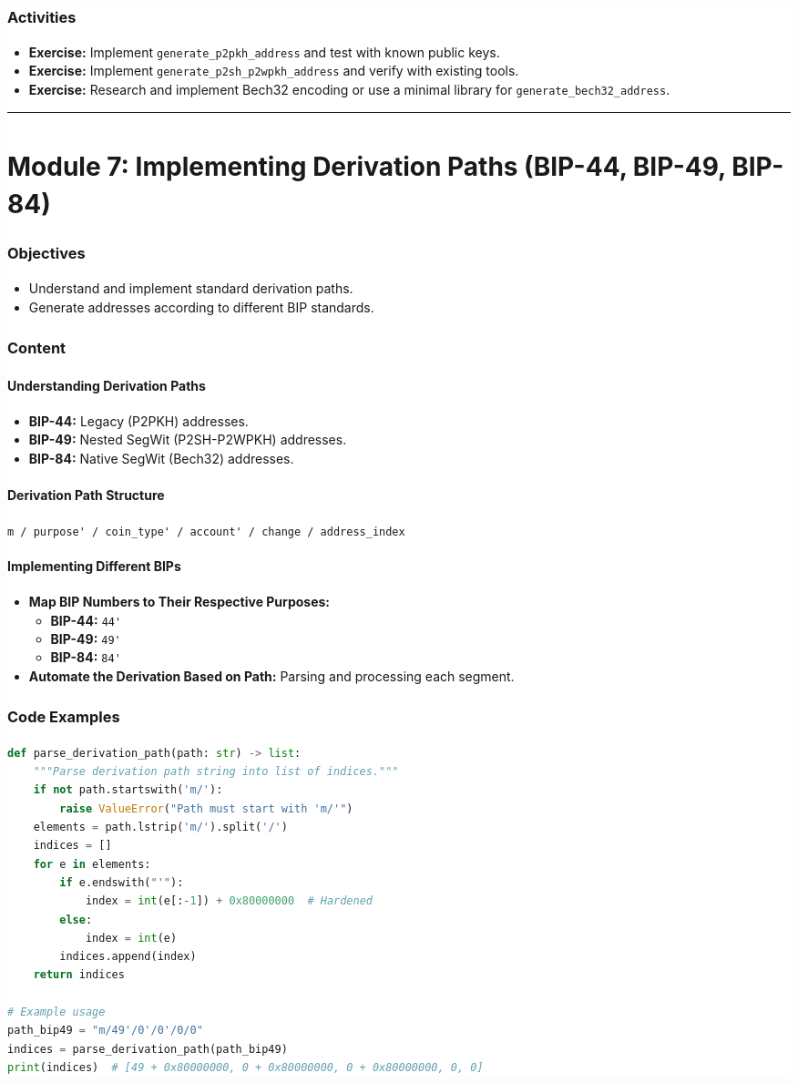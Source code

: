 ### Activities

- **Exercise:** Implement `generate_p2pkh_address` and test with known public keys.
- **Exercise:** Implement `generate_p2sh_p2wpkh_address` and verify with existing tools.
- **Exercise:** Research and implement Bech32 encoding or use a minimal library for `generate_bech32_address`.

---

# Module 7: Implementing Derivation Paths (BIP-44, BIP-49, BIP-84)

### Objectives

- Understand and implement standard derivation paths.
- Generate addresses according to different BIP standards.

### Content

#### Understanding Derivation Paths

- **BIP-44:** Legacy (P2PKH) addresses.
- **BIP-49:** Nested SegWit (P2SH-P2WPKH) addresses.
- **BIP-84:** Native SegWit (Bech32) addresses.

#### Derivation Path Structure

```
m / purpose' / coin_type' / account' / change / address_index
```


#### Implementing Different BIPs

- **Map BIP Numbers to Their Respective Purposes:**
  - **BIP-44:** `44'`
  - **BIP-49:** `49'`
  - **BIP-84:** `84'`
- **Automate the Derivation Based on Path:** Parsing and processing each segment.

### Code Examples

```python
def parse_derivation_path(path: str) -> list:
    """Parse derivation path string into list of indices."""
    if not path.startswith('m/'):
        raise ValueError("Path must start with 'm/'")
    elements = path.lstrip('m/').split('/')
    indices = []
    for e in elements:
        if e.endswith("'"):
            index = int(e[:-1]) + 0x80000000  # Hardened
        else:
            index = int(e)
        indices.append(index)
    return indices

# Example usage
path_bip49 = "m/49'/0'/0'/0/0"
indices = parse_derivation_path(path_bip49)
print(indices)  # [49 + 0x80000000, 0 + 0x80000000, 0 + 0x80000000, 0, 0]
```
